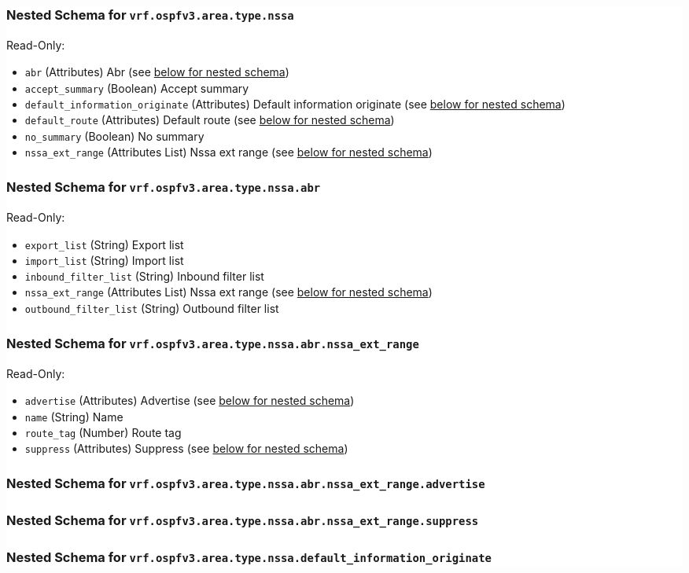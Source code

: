 <a id="nestedatt--vrf--ospfv3--area--type--nssa"></a>
### Nested Schema for `vrf.ospfv3.area.type.nssa`

Read-Only:

- `abr` (Attributes) Abr (see [below for nested schema](#nestedatt--vrf--ospfv3--area--type--nssa--abr))
- `accept_summary` (Boolean) Accept summary
- `default_information_originate` (Attributes) Default information originate (see [below for nested schema](#nestedatt--vrf--ospfv3--area--type--nssa--default_information_originate))
- `default_route` (Attributes) Default route (see [below for nested schema](#nestedatt--vrf--ospfv3--area--type--nssa--default_route))
- `no_summary` (Boolean) No summary
- `nssa_ext_range` (Attributes List) Nssa ext range (see [below for nested schema](#nestedatt--vrf--ospfv3--area--type--nssa--nssa_ext_range))

<a id="nestedatt--vrf--ospfv3--area--type--nssa--abr"></a>
### Nested Schema for `vrf.ospfv3.area.type.nssa.abr`

Read-Only:

- `export_list` (String) Export list
- `import_list` (String) Import list
- `inbound_filter_list` (String) Inbound filter list
- `nssa_ext_range` (Attributes List) Nssa ext range (see [below for nested schema](#nestedatt--vrf--ospfv3--area--type--nssa--abr--nssa_ext_range))
- `outbound_filter_list` (String) Outbound filter list

<a id="nestedatt--vrf--ospfv3--area--type--nssa--abr--nssa_ext_range"></a>
### Nested Schema for `vrf.ospfv3.area.type.nssa.abr.nssa_ext_range`

Read-Only:

- `advertise` (Attributes) Advertise (see [below for nested schema](#nestedatt--vrf--ospfv3--area--type--nssa--abr--nssa_ext_range--advertise))
- `name` (String) Name
- `route_tag` (Number) Route tag
- `suppress` (Attributes) Suppress (see [below for nested schema](#nestedatt--vrf--ospfv3--area--type--nssa--abr--nssa_ext_range--suppress))

<a id="nestedatt--vrf--ospfv3--area--type--nssa--abr--nssa_ext_range--advertise"></a>
### Nested Schema for `vrf.ospfv3.area.type.nssa.abr.nssa_ext_range.advertise`


<a id="nestedatt--vrf--ospfv3--area--type--nssa--abr--nssa_ext_range--suppress"></a>
### Nested Schema for `vrf.ospfv3.area.type.nssa.abr.nssa_ext_range.suppress`




<a id="nestedatt--vrf--ospfv3--area--type--nssa--default_information_originate"></a>
### Nested Schema for `vrf.ospfv3.area.type.nssa.default_information_originate`
